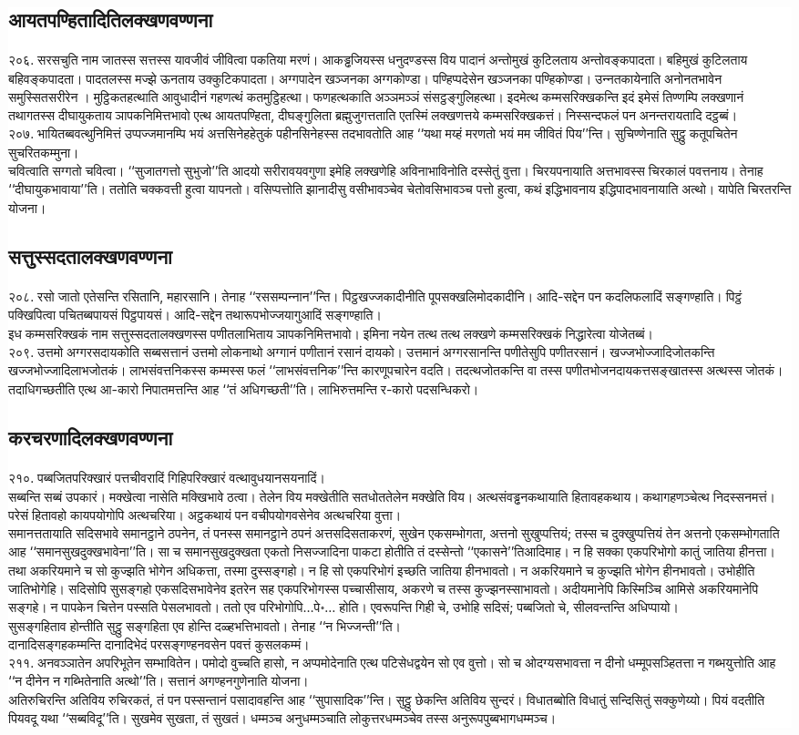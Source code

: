 
## आयतपण्हितादितिलक्खणवण्णना

२०६. सरसचुति नाम जातस्स सत्तस्स यावजीवं जीवित्वा पकतिया मरणं। आकड्ढजियस्स धनुदण्डस्स विय पादानं अन्तोमुखं कुटिलताय अन्तोवङ्कपादता। बहिमुखं कुटिलताय बहिवङ्कपादता। पादतलस्स मज्झे ऊनताय उक्‍कुटिकपादता। अग्गपादेन खञ्‍जनका अग्गकोण्डा। पण्हिप्पदेसेन खञ्‍जनका पण्हिकोण्डा। उन्‍नतकायेनाति अनोनतभावेन समुस्सितसरीरेन । मुट्ठिकतहत्थाति आवुधादीनं गहणत्थं कतमुट्ठिहत्था। फणहत्थकाति अञ्‍ञमञ्‍ञं संसट्ठङ्गुलिहत्था। इदमेत्थ कम्मसरिक्खकन्ति इदं इमेसं तिण्णम्पि लक्खणानं तथागतस्स दीघायुकताय ञापकनिमित्तभावो एत्थ आयतपण्हिता, दीघङ्गुलिता ब्रह्मुजुगत्तताति एतस्मिं लक्खणत्तये कम्मसरिक्खकत्तं। निस्सन्दफलं पन अनन्तरायतादि दट्ठब्बं।  
२०७. भायितब्बवत्थुनिमित्तं उप्पज्‍जमानम्पि भयं अत्तसिनेहहेतुकं पहीनसिनेहस्स तदभावतोति आह ‘‘यथा मय्हं मरणतो भयं मम जीवितं पिय’’न्ति। सुचिण्णेनाति सुट्ठु कतूपचितेन सुचरितकम्मुना।  
चवित्वाति सग्गतो चवित्वा। ‘‘सुजातगत्तो सुभुजो’’ति आदयो सरीरावयवगुणा इमेहि लक्खणेहि अविनाभाविनोति दस्सेतुं वुत्ता। चिरयपनायाति अत्तभावस्स चिरकालं पवत्तनाय। तेनाह ‘‘दीघायुकभावाया’’ति। ततोति चक्‍कवत्ती हुत्वा यापनतो। वसिप्पत्तोति झानादीसु वसीभावञ्‍चेव चेतोवसिभावञ्‍च पत्तो हुत्वा, कथं इद्धिभावनाय इद्धिपादभावनायाति अत्थो। यापेति चिरतरन्ति योजना।  


## सत्तुस्सदतालक्खणवण्णना

२०८. रसो जातो एतेसन्ति रसितानि, महारसानि। तेनाह ‘‘रससम्पन्‍नान’’न्ति। पिट्ठखज्‍जकादीनीति पूपसक्खलिमोदकादीनि। आदि-सद्देन पन कदलिफलादिं सङ्गण्हाति। पिट्ठं पक्खिपित्वा पचितब्बपायसं पिट्ठपायसं। आदि-सद्देन तथारूपभोज्‍जयागुआदिं सङ्गण्हाति।  
इध कम्मसरिक्खकं नाम सत्तुस्सदतालक्खणस्स पणीतलाभिताय ञापकनिमित्तभावो। इमिना नयेन तत्थ तत्थ लक्खणे कम्मसरिक्खकं निद्धारेत्वा योजेतब्बं।  
२०९. उत्तमो अग्गरसदायकोति सब्बसत्तानं उत्तमो लोकनाथो अग्गानं पणीतानं रसानं दायको। उत्तमानं अग्गरसानन्ति पणीतेसुपि पणीतरसानं। खज्‍जभोज्‍जादिजोतकन्ति खज्‍जभोज्‍जादिलाभजोतकं। लाभसंवत्तनिकस्स कम्मस्स फलं ‘‘लाभसंवत्तनिक’’न्ति कारणूपचारेन वदति। तदत्थजोतकन्ति वा तस्स पणीतभोजनदायकत्तसङ्खातस्स अत्थस्स जोतकं। तदाधिगच्छतीति एत्थ आ-कारो निपातमत्तन्ति आह ‘‘तं अधिगच्छती’’ति। लाभिरुत्तमन्ति र-कारो पदसन्धिकरो।  


## करचरणादिलक्खणवण्णना

२१०. पब्बजितपरिक्खारं पत्तचीवरादिं गिहिपरिक्खारं वत्थावुधयानसयनादिं।  
सब्बन्ति सब्बं उपकारं। मक्खेत्वा नासेति मक्खिभावे ठत्वा। तेलेन विय मक्खेतीति सतधोततेलेन मक्खेति विय। अत्थसंवड्ढनकथायाति हितावहकथाय। कथागहणञ्‍चेत्थ निदस्सनमत्तं। परेसं हितावहो कायपयोगोपि अत्थचरिया। अट्ठकथायं पन वचीपयोगवसेनेव अत्थचरिया वुत्ता।  
समानत्ततायाति सदिसभावे समानट्ठाने ठपनेन, तं पनस्स समानट्ठाने ठपनं अत्तसदिसताकरणं, सुखेन एकसम्भोगता, अत्तनो सुखुप्पत्तियं; तस्स च दुक्खुप्पत्तियं तेन अत्तनो एकसम्भोगताति आह ‘‘समानसुखदुक्खभावेना’’ति। सा च समानसुखदुक्खता एकतो निसज्‍जादिना पाकटा होतीति तं दस्सेन्तो ‘‘एकासने’’तिआदिमाह। न हि सक्‍का एकपरिभोगो कातुं जातिया हीनत्ता। तथा अकरियमाने च सो कुज्झति भोगेन अधिकत्ता, तस्मा दुस्सङ्गहो। न हि सो एकपरिभोगं इच्छति जातिया हीनभावतो। न अकरियमाने च कुज्झति भोगेन हीनभावतो। उभोहीति जातिभोगेहि। सदिसोपि सुसङ्गहो एकसदिसभावेनेव इतरेन सह एकपरिभोगस्स पच्‍चासीसाय, अकरणे च तस्स कुज्झनस्साभावतो। अदीयमानेपि किस्मिञ्‍चि आमिसे अकरियमानेपि सङ्गहे। न पापकेन चित्तेन पस्सति पेसलभावतो। ततो एव परिभोगोपि…पे॰… होति। एवरूपन्ति गिही चे, उभोहि सदिसं; पब्बजितो चे, सीलवन्तन्ति अधिप्पायो।  
सुसङ्गहिताव होन्तीति सुट्ठु सङ्गहिता एव होन्ति दळ्हभत्तिभावतो। तेनाह ‘‘न भिज्‍जन्ती’’ति।  
दानादिसङ्गहकम्मन्ति दानादिभेदं परसङ्गण्हनवसेन पवत्तं कुसलकम्मं।  
२११. अनवञ्‍ञातेन अपरिभूतेन सम्भावितेन। पमोदो वुच्‍चति हासो, न अप्पमोदेनाति एत्थ पटिसेधद्वयेन सो एव वुत्तो। सो च ओदग्यसभावत्ता न दीनो धम्मूपसञ्हितत्ता न गब्भयुत्तोति आह ‘‘न दीनेन न गब्भितेनाति अत्थो’’ति। सत्तानं अगण्हनगुणेनाति योजना।  
अतिरुचिरन्ति अतिविय रुचिरकतं, तं पन पस्सन्तानं पसादावहन्ति आह ‘‘सुपासादिक’’न्ति। सुट्ठु छेकन्ति अतिविय सुन्दरं। विधातब्बोति विधातुं सन्दिसितुं सक्‍कुणेय्यो। पियं वदतीति पियवदू यथा ‘‘सब्बविदू’’ति। सुखमेव सुखता, तं सुखतं। धम्मञ्‍च अनुधम्मञ्‍चाति लोकुत्तरधम्मञ्‍चेव तस्स अनुरूपपुब्बभागधम्मञ्‍च।  
